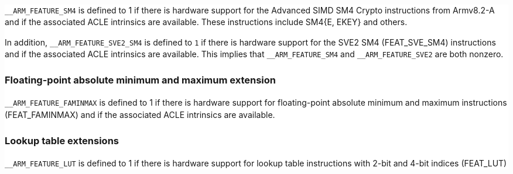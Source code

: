 `__ARM_FEATURE_SM4` is defined to 1 if there is hardware support for the
Advanced SIMD SM4 Crypto instructions from Armv8.2-A and if the associated
ACLE intrinsics are available. These instructions include SM4{E, EKEY}
and others.

In addition, `__ARM_FEATURE_SVE2_SM4` is defined to `1` if there is hardware
support for the SVE2 SM4 (FEAT_SVE_SM4) instructions and if the associated
ACLE intrinsics are available. This implies that `__ARM_FEATURE_SM4` and
`__ARM_FEATURE_SVE2` are both nonzero.

### Floating-point absolute minimum and maximum extension

`__ARM_FEATURE_FAMINMAX` is defined to 1 if there is hardware support for
floating-point absolute minimum and maximum instructions (FEAT_FAMINMAX)
and if the associated ACLE intrinsics are available.

### Lookup table extensions

`__ARM_FEATURE_LUT` is defined to 1 if there is hardware support for
lookup table instructions with 2-bit and 4-bit indices (FEAT_LUT)
